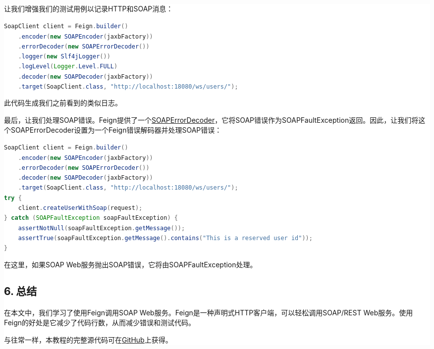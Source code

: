 让我们增强我们的测试用例以记录HTTP和SOAP消息：

```java
SoapClient client = Feign.builder()
    .encoder(new SOAPEncoder(jaxbFactory))
    .errorDecoder(new SOAPErrorDecoder())
    .logger(new Slf4jLogger())
    .logLevel(Logger.Level.FULL)
    .decoder(new SOAPDecoder(jaxbFactory))
    .target(SoapClient.class, "http://localhost:18080/ws/users/");
```

此代码生成我们之前看到的类似日志。

最后，让我们处理SOAP错误。Feign提供了一个[SOAPErrorDecoder](https://javadoc.io/static/io.github.openfeign/feign-soap/10.3.0/feign/soap/SOAPErrorDecoder.html)，它将SOAP错误作为SOAPFaultException返回。因此，让我们将这个SOAPErrorDecoder设置为一个Feign错误解码器并处理SOAP错误：

```java
SoapClient client = Feign.builder()
    .encoder(new SOAPEncoder(jaxbFactory))
    .errorDecoder(new SOAPErrorDecoder())  
    .decoder(new SOAPDecoder(jaxbFactory))
    .target(SoapClient.class, "http://localhost:18080/ws/users/");
try {
    client.createUserWithSoap(request);
} catch (SOAPFaultException soapFaultException) {
    assertNotNull(soapFaultException.getMessage());
    assertTrue(soapFaultException.getMessage().contains("This is a reserved user id"));
}
```

在这里，如果SOAP Web服务抛出SOAP错误，它将由SOAPFaultException处理。

## 6. 总结

在本文中，我们学习了使用Feign调用SOAP Web服务。Feign是一种声明式HTTP客户端，可以轻松调用SOAP/REST Web服务。使用Feign的好处是它减少了代码行数，从而减少错误和测试代码。

与往常一样，本教程的完整源代码可在[GitHub](https://github.com/tuyucheng7/taketoday-tutorial4j/tree/master/spring-boot-modules/spring-boot-feign)上获得。